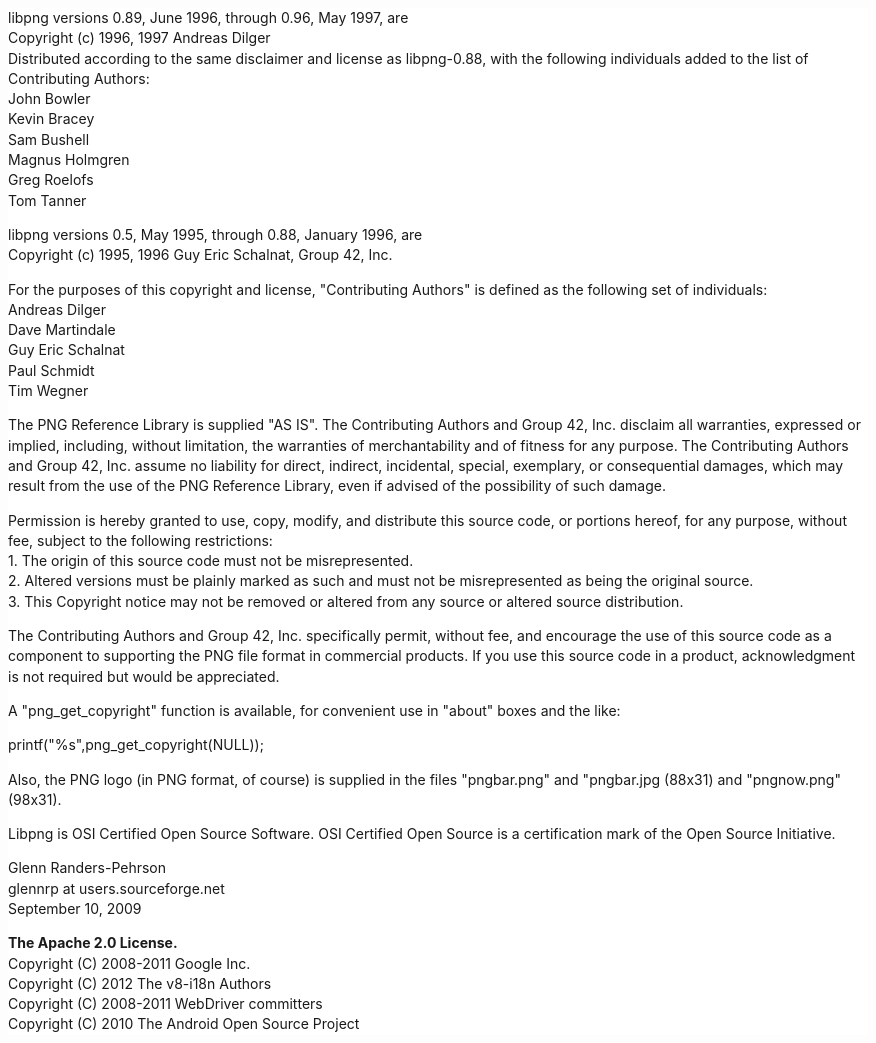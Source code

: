 libpng versions 0.89, June 1996, through 0.96, May 1997, are  
Copyright (c) 1996, 1997 Andreas Dilger  
Distributed according to the same disclaimer and license as libpng-0.88, with the following individuals added to the list of Contributing Authors:  
John Bowler  
Kevin Bracey  
Sam Bushell  
Magnus Holmgren  
Greg Roelofs  
Tom Tanner

libpng versions 0.5, May 1995, through 0.88, January 1996, are  
Copyright (c) 1995, 1996 Guy Eric Schalnat, Group 42, Inc.

For the purposes of this copyright and license, "Contributing Authors" is defined as the following set of individuals:  
Andreas Dilger  
Dave Martindale  
Guy Eric Schalnat  
Paul Schmidt  
Tim Wegner

The PNG Reference Library is supplied "AS IS". The Contributing Authors and Group 42, Inc. disclaim all warranties, expressed or implied, including, without limitation, the warranties of merchantability and of fitness for any purpose. The Contributing Authors and Group 42, Inc. assume no liability for direct, indirect, incidental, special, exemplary, or consequential damages, which may result from the use of the PNG Reference Library, even if advised of the possibility of such damage.

Permission is hereby granted to use, copy, modify, and distribute this source code, or portions hereof, for any purpose, without fee, subject to the following restrictions:  
1\. The origin of this source code must not be misrepresented.  
2\. Altered versions must be plainly marked as such and must not be misrepresented as being the original source.  
3\. This Copyright notice may not be removed or altered from any source or altered source distribution.

The Contributing Authors and Group 42, Inc. specifically permit, without fee, and encourage the use of this source code as a component to supporting the PNG file format in commercial products. If you use this source code in a product, acknowledgment is not required but would be appreciated.

A "png\_get\_copyright" function is available, for convenient use in "about" boxes and the like:

printf("%s",png\_get\_copyright(NULL));

Also, the PNG logo (in PNG format, of course) is supplied in the files "pngbar.png" and "pngbar.jpg (88x31) and "pngnow.png" (98x31).

Libpng is OSI Certified Open Source Software. OSI Certified Open Source is a certification mark of the Open Source Initiative.

Glenn Randers-Pehrson  
glennrp at users.sourceforge.net  
September 10, 2009

**The Apache 2.0 License.**  
Copyright (C) 2008-2011 Google Inc.  
Copyright (C) 2012 The v8-i18n Authors  
Copyright (C) 2008-2011 WebDriver committers  
Copyright (C) 2010 The Android Open Source Project
